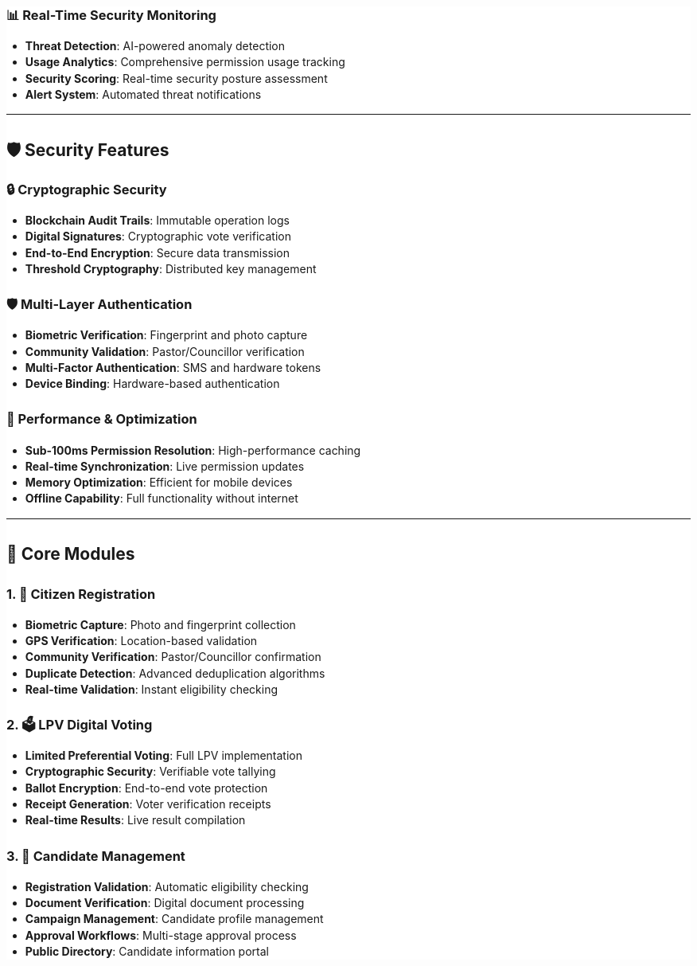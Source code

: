 ### **📊 Real-Time Security Monitoring**

- **Threat Detection**: AI-powered anomaly detection
- **Usage Analytics**: Comprehensive permission usage tracking
- **Security Scoring**: Real-time security posture assessment
- **Alert System**: Automated threat notifications

---

## 🛡️ **Security Features**

### **🔒 Cryptographic Security**
- **Blockchain Audit Trails**: Immutable operation logs
- **Digital Signatures**: Cryptographic vote verification
- **End-to-End Encryption**: Secure data transmission
- **Threshold Cryptography**: Distributed key management

### **🛡️ Multi-Layer Authentication**
- **Biometric Verification**: Fingerprint and photo capture
- **Community Validation**: Pastor/Councillor verification
- **Multi-Factor Authentication**: SMS and hardware tokens
- **Device Binding**: Hardware-based authentication

### **📱 Performance & Optimization**
- **Sub-100ms Permission Resolution**: High-performance caching
- **Real-time Synchronization**: Live permission updates
- **Memory Optimization**: Efficient for mobile devices
- **Offline Capability**: Full functionality without internet

---

## 📱 **Core Modules**

### **1. 👥 Citizen Registration**
- **Biometric Capture**: Photo and fingerprint collection
- **GPS Verification**: Location-based validation
- **Community Verification**: Pastor/Councillor confirmation
- **Duplicate Detection**: Advanced deduplication algorithms
- **Real-time Validation**: Instant eligibility checking

### **2. 🗳️ LPV Digital Voting**
- **Limited Preferential Voting**: Full LPV implementation
- **Cryptographic Security**: Verifiable vote tallying
- **Ballot Encryption**: End-to-end vote protection
- **Receipt Generation**: Voter verification receipts
- **Real-time Results**: Live result compilation

### **3. 👤 Candidate Management**
- **Registration Validation**: Automatic eligibility checking
- **Document Verification**: Digital document processing
- **Campaign Management**: Candidate profile management
- **Approval Workflows**: Multi-stage approval process
- **Public Directory**: Candidate information portal
